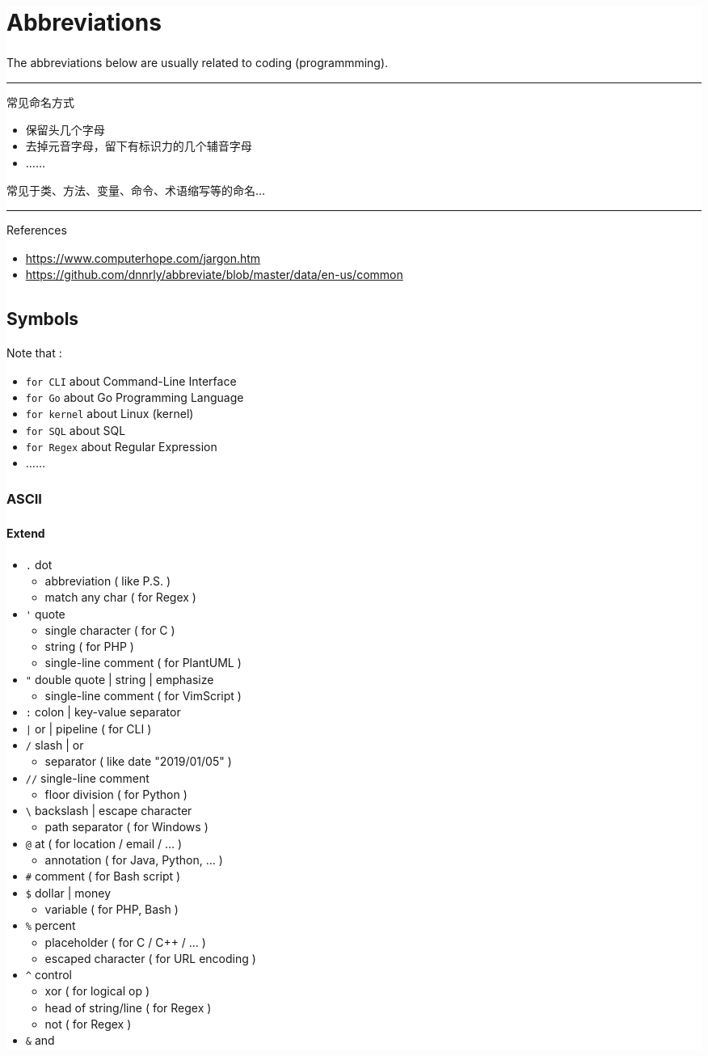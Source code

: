 # Abbreviations

The abbreviations below are usually related to coding (programmming).

---

常见命名方式

-   保留头几个字母
-   去掉元音字母，留下有标识力的几个辅音字母
-   ……

常见于类、方法、变量、命令、术语缩写等的命名…

---

References

-   https://www.computerhope.com/jargon.htm
-   https://github.com/dnnrly/abbreviate/blob/master/data/en-us/common

## Symbols

Note that :

-   `for CLI` about Command-Line Interface
-   `for Go` about Go Programming Language
-   `for kernel` about Linux (kernel)
-   `for SQL` about SQL
-   `for Regex` about Regular Expression
-   ……

### ASCII

#### Extend

-   `.` dot
    -   abbreviation ( like P.S. )
    -   match any char ( for Regex )
-   `'` quote
    -   single character ( for C )
    -   string ( for PHP )
    -   single-line comment ( for PlantUML )
-   `"` double quote | string | emphasize
    -   single-line comment ( for VimScript )
-   `:` colon | key-value separator
-   `|` or | pipeline ( for CLI )
-   `/` slash | or
    -   separator ( like date "2019/01/05" )
-   `//` single-line comment
    -   floor division ( for Python )
-   `\` backslash | escape character
    -   path separator ( for Windows )
-   `@` at ( for location / email / … )
    -   annotation ( for Java, Python, … )
-   `#` comment ( for Bash script )
-   `$` dollar | money
    -   variable ( for PHP, Bash )
-   `%` percent
    -   placeholder ( for C / C++ / … )
    -   escaped character ( for URL encoding )
-   `^` control
    -   xor ( for logical op )
    -   head of string/line ( for Regex )
    -   not ( for Regex )
-   `&` and